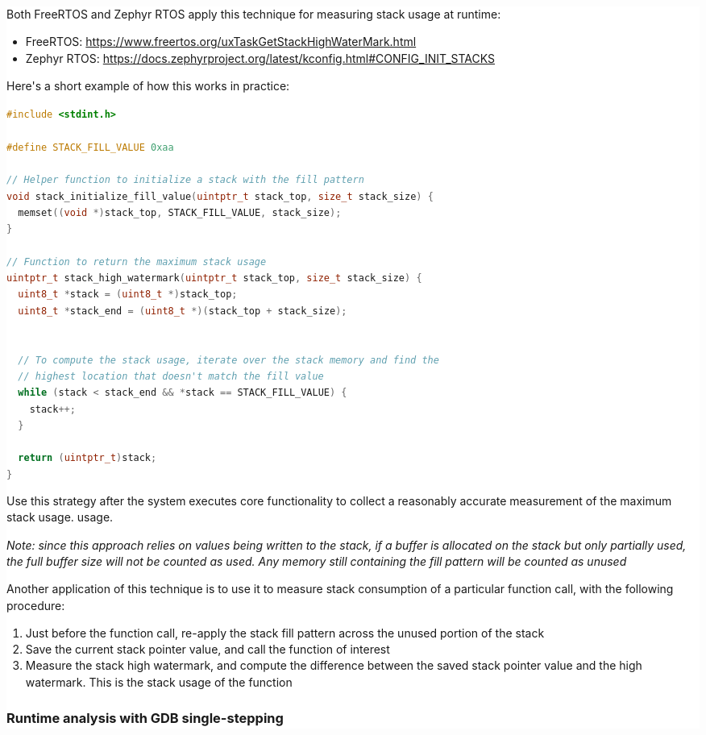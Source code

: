 Both FreeRTOS and Zephyr RTOS apply this technique for measuring stack usage at
runtime:

- FreeRTOS: <https://www.freertos.org/uxTaskGetStackHighWaterMark.html>
- Zephyr RTOS:
  <https://docs.zephyrproject.org/latest/kconfig.html#CONFIG_INIT_STACKS>

Here's a short example of how this works in practice:

```c
#include <stdint.h>

#define STACK_FILL_VALUE 0xaa

// Helper function to initialize a stack with the fill pattern
void stack_initialize_fill_value(uintptr_t stack_top, size_t stack_size) {
  memset((void *)stack_top, STACK_FILL_VALUE, stack_size);
}

// Function to return the maximum stack usage
uintptr_t stack_high_watermark(uintptr_t stack_top, size_t stack_size) {
  uint8_t *stack = (uint8_t *)stack_top;
  uint8_t *stack_end = (uint8_t *)(stack_top + stack_size);


  // To compute the stack usage, iterate over the stack memory and find the
  // highest location that doesn't match the fill value
  while (stack < stack_end && *stack == STACK_FILL_VALUE) {
    stack++;
  }

  return (uintptr_t)stack;
}
```

Use this strategy after the system executes core functionality to collect a reasonably
accurate measurement of the maximum stack usage.
usage.

_Note: since this approach relies on values being written to the stack, if a
buffer is allocated on the stack but only partially used, the full buffer size
will not be counted as used. Any memory still containing the fill pattern will be counted as unused_

Another application of this technique is to use it to measure stack consumption of
a particular function call, with the following procedure:

1. Just before the function call, re-apply the stack fill pattern across the
   unused portion of the stack
2. Save the current stack pointer value, and call the function of interest
3. Measure the stack high watermark, and compute the difference between the
   saved stack pointer value and the high watermark. This is the stack usage of
   the function

### Runtime analysis with GDB single-stepping
